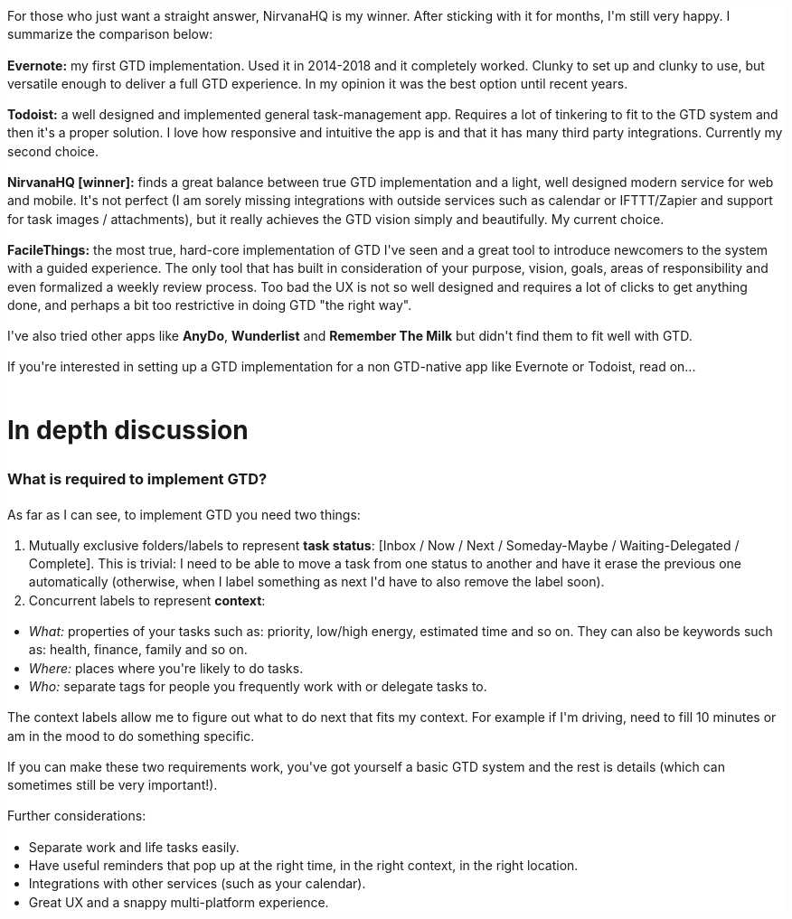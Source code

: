 For those who just want a straight answer, NirvanaHQ is my winner. After sticking with it for months, I'm still very happy. I summarize the comparison below:

**Evernote:** my first GTD implementation. Used it in 2014-2018 and it completely worked. Clunky to set up and clunky to use, but versatile enough to deliver a full GTD experience. In my opinion it was the best option until recent years.

**Todoist:** a well designed and implemented general task-management app. Requires a lot of tinkering to fit to the GTD system and then it's a proper  solution. I love how responsive and intuitive the app is and that it has many third party integrations. Currently my second choice.

**NirvanaHQ [winner]:** finds a great balance between true GTD implementation and a light, well designed modern service for web and mobile. It's not perfect (I am sorely missing integrations with outside services such as calendar or IFTTT/Zapier and support for task images / attachments), but it really achieves the GTD vision simply and beautifully. My current choice.

**FacileThings:** the most true, hard-core implementation of GTD I've seen and a great tool to introduce newcomers to the system with a guided experience. The only tool that has built in consideration of your purpose, vision, goals, areas of responsibility and even formalized a weekly review process. Too bad the UX is not so well designed and requires a lot of clicks to get anything done, and perhaps a bit too restrictive in doing GTD "the right way".

I've also tried other apps like **AnyDo**, **Wunderlist** and **Remember The Milk** but didn't find them to fit well with GTD.

If you're interested in setting up a GTD implementation for a non GTD-native app like Evernote or Todoist, read on...

# In depth discussion

### What is required to implement GTD?

As far as I can see, to implement GTD you need two things:

1. Mutually exclusive folders/labels to represent **task status**:
 [Inbox / Now / Next / Someday-Maybe / Waiting-Delegated / Complete].
This is trivial: I need to be able to move a task from one status to another and have it erase the previous one automatically (otherwise, when I label something as next I'd have to also remove the label soon).
2. Concurrent labels to represent **context**:
- *What:* properties of your tasks such as: priority, low/high energy, estimated time and so on. They can also be keywords such as: health, finance, family and so on.
- *Where:* places where you're likely to do tasks.
- *Who:* separate tags for people you frequently work with or delegate tasks to.

The context labels allow me to figure out what to do next that fits my context. For example if I'm driving, need to fill 10 minutes or am in the mood to do something specific.

If you can make these two requirements work, you've got yourself a basic GTD system and the rest is details (which can sometimes still be very important!).

Further considerations:
- Separate work and life tasks easily. 
- Have useful reminders that pop up at the right time, in the right context, in the right location.
- Integrations with other services (such as your calendar).
- Great UX and a snappy multi-platform experience. 

